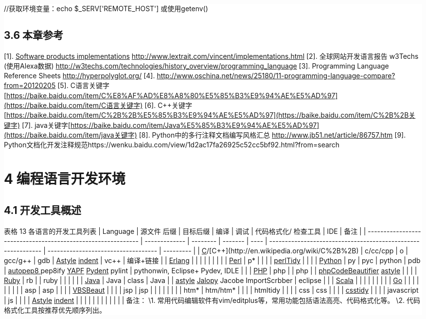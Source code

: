 //获取环境变量：echo $_SERV['REMOTE_HOST'] 或使用getenv()
 
## 3.6     本章参考
[1].     [Software products implementations](http://www.lextrait.com/vincent/implementations.html)  http://www.lextrait.com/vincent/implementations.html 
[2].     全球网站开发语言报告 w3Techs (使用Alexa数据) http://w3techs.com/technologies/history_overview/programming_language 
[3].     Programming Language Reference Sheets  http://hyperpolyglot.org/
[4].     http://www.oschina.net/news/25180/11-programming-language-compare?from=20120205
[5].     C语言关键字  [https://baike.baidu.com/item/C%E8%AF%AD%E8%A8%80%E5%85%B3%E9%94%AE%E5%AD%97](https://baike.baidu.com/item/C语言关键字)
[6].     C++关键字 [https://baike.baidu.com/item/C%2B%2B%E5%85%B3%E9%94%AE%E5%AD%97](https://baike.baidu.com/item/C%2B%2B关键字) 
[7].     java关键字[https://baike.baidu.com/item/Java%E5%85%B3%E9%94%AE%E5%AD%97](https://baike.baidu.com/item/java关键字)
[8].     Python中的多行注释文档编写风格汇总 http://www.jb51.net/article/86757.htm
[9].     Python文档化开发注释规范https://wenku.baidu.com/view/1d2ac17fa26925c52cc5bf92.html?from=search 
 
# 4       编程语言开发环境
## 4.1     开发工具概述
表格 13 各语言的开发工具列表
| Language                                                     | 源文件   后缀 | 目标后缀 | 编译    | 调试 | 代码格式化/   检查工具                                       | IDE                                 | 备注      |
| ------------------------------------------------------------ | ------------- | -------- | ------- | ---- | ------------------------------------------------------------ | ----------------------------------- | --------- |
| [C](http://en.wikipedia.org/wiki/C_(programming_language))/[C++](http://en.wikipedia.org/wiki/C%2B%2B) | c/cc/cpp      | o        | gcc/g++ | gdb  | [Astyle](http://sourceforge.net/projects/astyle) [indent](http://www.gnu.org/software/indent/indent.html) | vc++                                | 编译+链接 |
| [Erlang](http://en.wikipedia.org/wiki/Erlang_programming_language) |               |          |         |      |                                                              |                                     |           |
| [Perl](http://en.wikipedia.org/wiki/Perl)                    | p*            |          |         |      | [perlTidy](http://sourceforge.net/projects/perltidy/)        |                                     |           |
| [Python](http://en.wikipedia.org/wiki/Python_(programming_language)) | py            | pyc      | python  | pdb  | [autopep8 ](https://github.com/hhatto/autopep8)pep8ify    [YAPF](https://github.com/google/yapf) [Pydent](http://sourceforge.net/projects/pythius/) pylint | pythonwin,   Eclipse+   Pydev, IDLE |           |
| [PHP](http://en.wikipedia.org/wiki/PHP)                      | php           |          | php     |      | [phpCodeBeautifier](http://www.phpedit.net/products/phpCodeBeautifier/)      [astyle](http://sourceforge.net/projects/astyle) |                                     |           |
| [Ruby](http://en.wikipedia.org/wiki/Ruby_programming_language) | rb            |          | ruby    |      |                                                              |                                     |           |
| [Java](http://en.wikipedia.org/wiki/Java_(programming_language)) | Java          | class    | Java    |      | [astyle](http://sourceforge.net/projects/astyle) [Jalopy](http://jalopy.sourceforge.net/) Jacobe ImportScrbber | eclipse                             |           |
| [Scala](http://en.wikipedia.org/wiki/Scala_programming_language) |               |          |         |      |                                                              |                                     |           |
| [Go](http://en.wikipedia.org/wiki/Go!_(programming_language)) |               |          |         |      |                                                              |                                     |           |
| asp                                                          | asp           |          |         |      | [VBSBeaut](http://www.daansystems.com/vbsbeaut/)             |                                     |           |
| jsp                                                          | jsp           |          |         |      |                                                              |                                     |           |
| htm*                                                         | htm/htm*      |          |         |      | htmltidy                                                     |                                     |           |
| css                                                          | css           |          |         |      | [csstidy](http://csstidy.sourceforge.net/)                   |                                     |           |
| javascript                                                   | js            |          |         |      | [Astyle](http://sourceforge.net/projects/astyle) [indent](http://www.gnu.org/software/indent/indent.html) |                                     |           |
|                                                              |               |          |         |      |                                                              |                                     |           |
备注：
\1. 常用代码编辑软件有vim/editplus等，常用功能包括语法高亮、代码格式化等。
\2. 代码格式化工具按推荐优先顺序列出。
 